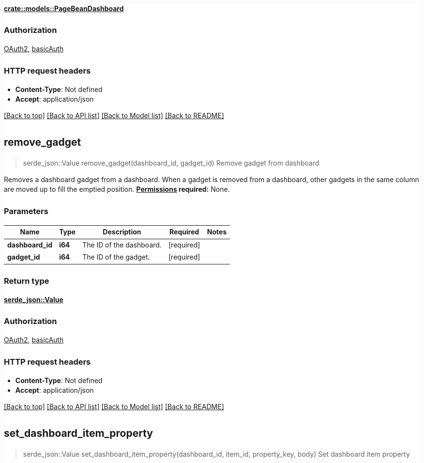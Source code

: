 [**crate::models::PageBeanDashboard**](PageBeanDashboard.md)

### Authorization

[OAuth2](../README.md#OAuth2), [basicAuth](../README.md#basicAuth)

### HTTP request headers

- **Content-Type**: Not defined
- **Accept**: application/json

[[Back to top]](#) [[Back to API list]](../README.md#documentation-for-api-endpoints) [[Back to Model list]](../README.md#documentation-for-models) [[Back to README]](../README.md)


## remove_gadget

> serde_json::Value remove_gadget(dashboard_id, gadget_id)
Remove gadget from dashboard

Removes a dashboard gadget from a dashboard.  When a gadget is removed from a dashboard, other gadgets in the same column are moved up to fill the emptied position.  **[Permissions](#permissions) required:** None.

### Parameters


Name | Type | Description  | Required | Notes
------------- | ------------- | ------------- | ------------- | -------------
**dashboard_id** | **i64** | The ID of the dashboard. | [required] |
**gadget_id** | **i64** | The ID of the gadget. | [required] |

### Return type

[**serde_json::Value**](serde_json::Value.md)

### Authorization

[OAuth2](../README.md#OAuth2), [basicAuth](../README.md#basicAuth)

### HTTP request headers

- **Content-Type**: Not defined
- **Accept**: application/json

[[Back to top]](#) [[Back to API list]](../README.md#documentation-for-api-endpoints) [[Back to Model list]](../README.md#documentation-for-models) [[Back to README]](../README.md)


## set_dashboard_item_property

> serde_json::Value set_dashboard_item_property(dashboard_id, item_id, property_key, body)
Set dashboard item property

